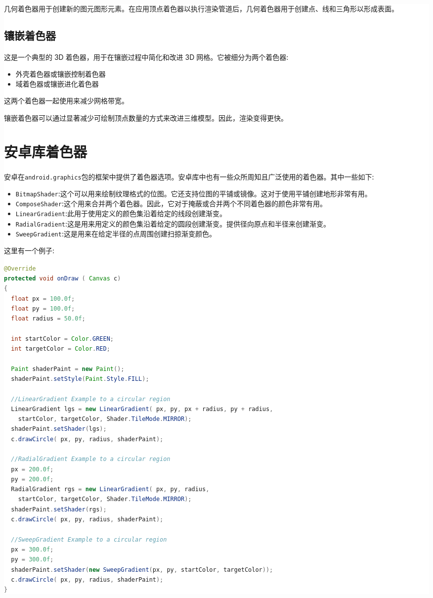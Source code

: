 几何着色器用于创建新的图元图形元素。在应用顶点着色器以执行渲染管道后，几何着色器用于创建点、线和三角形以形成表面。

## 镶嵌着色器

这是一个典型的 3D 着色器，用于在镶嵌过程中简化和改进 3D 网格。它被细分为两个着色器:

*   外壳着色器或镶嵌控制着色器
*   域着色器或镶嵌进化着色器

这两个着色器一起使用来减少网格带宽。

镶嵌着色器可以通过显著减少可绘制顶点数量的方式来改进三维模型。因此，渲染变得更快。

# 安卓库着色器

安卓在`android.graphics`包的框架中提供了着色器选项。安卓库中也有一些众所周知且广泛使用的着色器。其中一些如下:

*   `BitmapShader`:这个可以用来绘制纹理格式的位图。它还支持位图的平铺或镜像。这对于使用平铺创建地形非常有用。
*   `ComposeShader`:这个用来合并两个着色器。因此，它对于掩蔽或合并两个不同着色器的颜色非常有用。
*   `LinearGradient`:此用于使用定义的颜色集沿着给定的线段创建渐变。
*   `RadialGradient`:这是用来用定义的颜色集沿着给定的圆段创建渐变。提供径向原点和半径来创建渐变。
*   `SweepGradient`:这是用来在给定半径的点周围创建扫掠渐变颜色。

这里有一个例子:

```java
@Override
protected void onDraw ( Canvas c)
{
  float px = 100.0f;
  float py = 100.0f;
  float radius = 50.0f;

  int startColor = Color.GREEN;
  int targetColor = Color.RED;

  Paint shaderPaint = new Paint();
  shaderPaint.setStyle(Paint.Style.FILL);

  //LinearGradient Example to a circular region
  LinearGradient lgs = new LinearGradient( px, py, px + radius, py + radius, 
    startColor, targetColor, Shader.TileMode.MIRROR);
  shaderPaint.setShader(lgs);
  c.drawCircle( px, py, radius, shaderPaint);

  //RadialGradient Example to a circular region
  px = 200.0f;
  py = 200.0f;
  RadialGradient rgs = new LinearGradient( px, py, radius, 
    startColor, targetColor, Shader.TileMode.MIRROR);
  shaderPaint.setShader(rgs);
  c.drawCircle( px, py, radius, shaderPaint);

  //SweepGradient Example to a circular region
  px = 300.0f;
  py = 300.0f;
  shaderPaint.setShader(new SweepGradient(px, py, startColor, targetColor));
  c.drawCircle( px, py, radius, shaderPaint);
}
```
